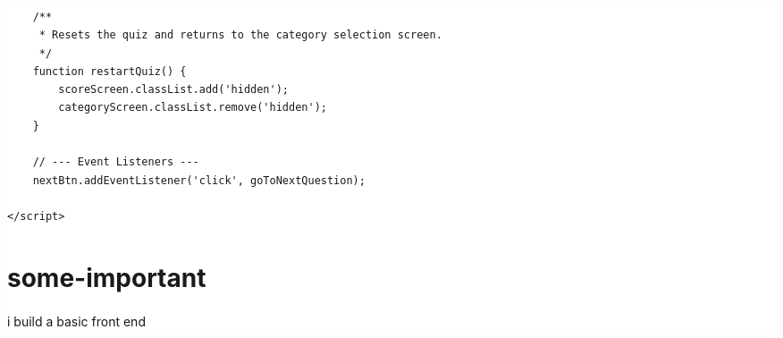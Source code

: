         /**
         * Resets the quiz and returns to the category selection screen.
         */
        function restartQuiz() {
            scoreScreen.classList.add('hidden');
            categoryScreen.classList.remove('hidden');
        }

        // --- Event Listeners ---
        nextBtn.addEventListener('click', goToNextQuestion);

    </script>
</body>
</html>







# some-important
i build a basic front end 
